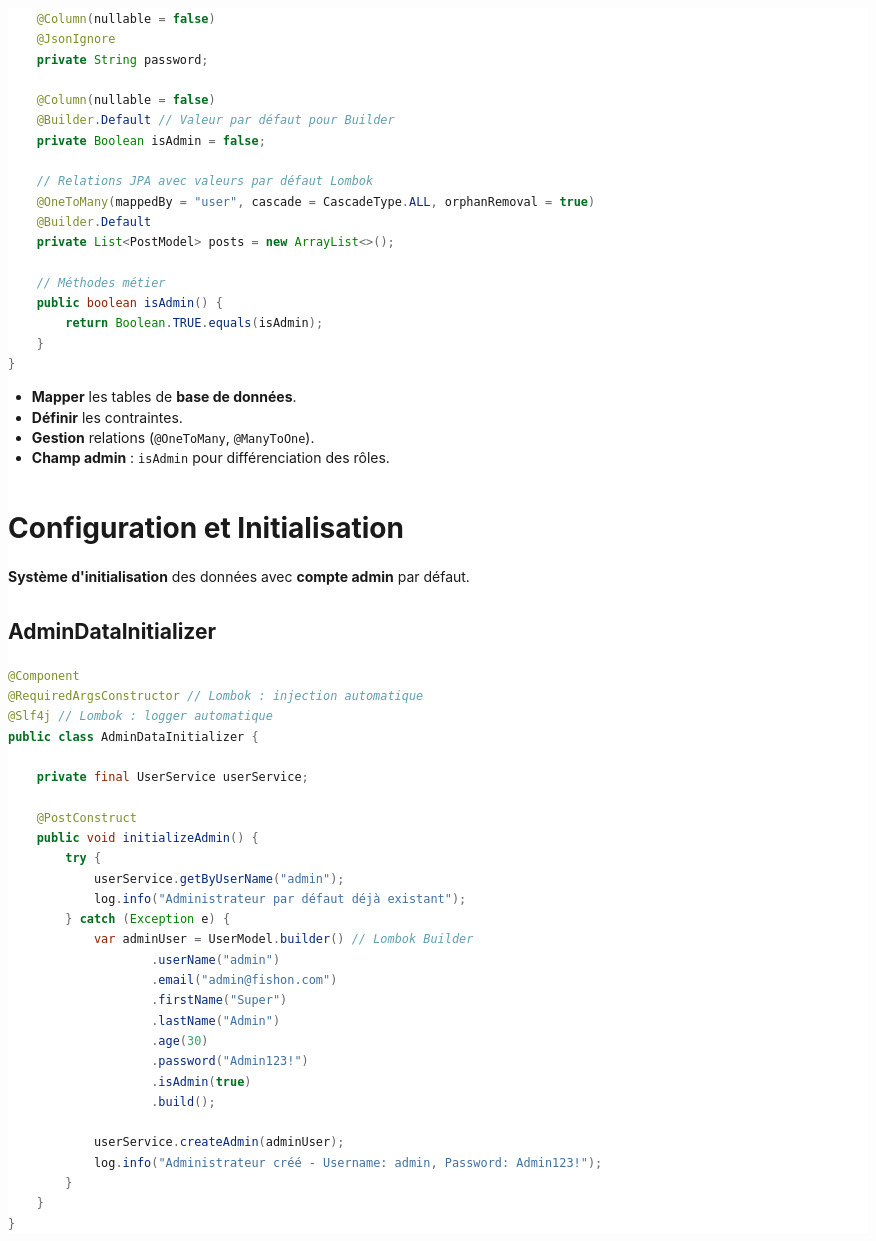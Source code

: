 ```java
    @Column(nullable = false)
    @JsonIgnore
    private String password;
    
    @Column(nullable = false)
    @Builder.Default // Valeur par défaut pour Builder
    private Boolean isAdmin = false;
    
    // Relations JPA avec valeurs par défaut Lombok
    @OneToMany(mappedBy = "user", cascade = CascadeType.ALL, orphanRemoval = true)
    @Builder.Default
    private List<PostModel> posts = new ArrayList<>();
    
    // Méthodes métier
    public boolean isAdmin() {
        return Boolean.TRUE.equals(isAdmin);
    }
}
```

- __Mapper__ les tables de __base de données__.
- __Définir__ les contraintes.
- __Gestion__ relations (`@OneToMany`, `@ManyToOne`).
- __Champ admin__ : `isAdmin` pour différenciation des rôles.

# Configuration et Initialisation
__Système d'initialisation__ des données avec __compte admin__ par défaut.

## AdminDataInitializer
```java
@Component
@RequiredArgsConstructor // Lombok : injection automatique
@Slf4j // Lombok : logger automatique
public class AdminDataInitializer {
    
    private final UserService userService;
    
    @PostConstruct
    public void initializeAdmin() {
        try {
            userService.getByUserName("admin");
            log.info("Administrateur par défaut déjà existant");
        } catch (Exception e) {
            var adminUser = UserModel.builder() // Lombok Builder
                    .userName("admin")
                    .email("admin@fishon.com")
                    .firstName("Super")
                    .lastName("Admin")
                    .age(30)
                    .password("Admin123!")
                    .isAdmin(true)
                    .build();
                    
            userService.createAdmin(adminUser);
            log.info("Administrateur créé - Username: admin, Password: Admin123!");
        }
    }
}
```
